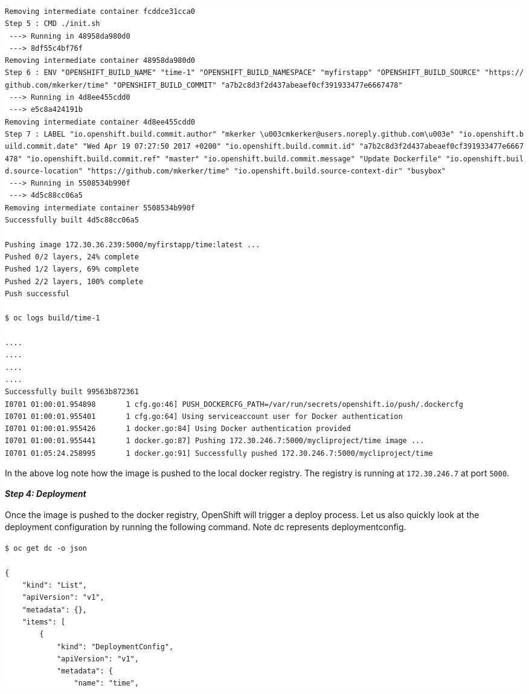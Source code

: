 ```
Removing intermediate container fcddce31cca0
Step 5 : CMD ./init.sh
 ---> Running in 48958da980d0
 ---> 8df55c4bf76f
Removing intermediate container 48958da980d0
Step 6 : ENV "OPENSHIFT_BUILD_NAME" "time-1" "OPENSHIFT_BUILD_NAMESPACE" "myfirstapp" "OPENSHIFT_BUILD_SOURCE" "https://github.com/mkerker/time" "OPENSHIFT_BUILD_COMMIT" "a7b2c8d3f2d437abeaef0cf391933477e6667478"
 ---> Running in 4d8ee455cdd0
 ---> e5c8a424191b
Removing intermediate container 4d8ee455cdd0
Step 7 : LABEL "io.openshift.build.commit.author" "mkerker \u003cmkerker@users.noreply.github.com\u003e" "io.openshift.build.commit.date" "Wed Apr 19 07:27:50 2017 +0200" "io.openshift.build.commit.id" "a7b2c8d3f2d437abeaef0cf391933477e6667478" "io.openshift.build.commit.ref" "master" "io.openshift.build.commit.message" "Update Dockerfile" "io.openshift.build.source-location" "https://github.com/mkerker/time" "io.openshift.build.source-context-dir" "busybox"
 ---> Running in 5508534b990f
 ---> 4d5c88cc06a5
Removing intermediate container 5508534b990f
Successfully built 4d5c88cc06a5

Pushing image 172.30.36.239:5000/myfirstapp/time:latest ...
Pushed 0/2 layers, 24% complete
Pushed 1/2 layers, 69% complete
Pushed 2/2 layers, 100% complete
Push successful

$ oc logs build/time-1

....
....
....
....
Successfully built 99563b872361
I0701 01:00:01.954898       1 cfg.go:46] PUSH_DOCKERCFG_PATH=/var/run/secrets/openshift.io/push/.dockercfg
I0701 01:00:01.955401       1 cfg.go:64] Using serviceaccount user for Docker authentication
I0701 01:00:01.955426       1 docker.go:84] Using Docker authentication provided
I0701 01:00:01.955441       1 docker.go:87] Pushing 172.30.246.7:5000/mycliproject/time image ...
I0701 01:05:24.258995       1 docker.go:91] Successfully pushed 172.30.246.7:5000/mycliproject/time

```
In the above log note how the image is pushed to the local docker registry. The registry is running at `172.30.246.7` at port `5000`.

***Step 4: Deployment***

Once the image is pushed to the docker registry, OpenShift will trigger a deploy process. Let us also quickly look at the deployment configuration by running the following command. Note dc represents deploymentconfig.

```
$ oc get dc -o json

{
    "kind": "List",
    "apiVersion": "v1",
    "metadata": {},
    "items": [
        {
            "kind": "DeploymentConfig",
            "apiVersion": "v1",
            "metadata": {
                "name": "time",
```